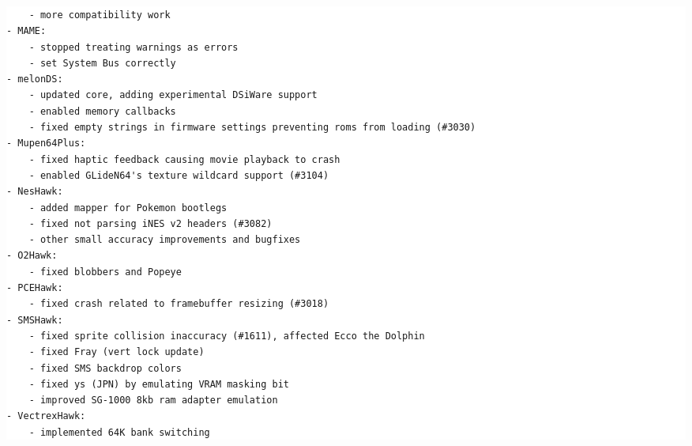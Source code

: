 		- more compatibility work
	- MAME:
		- stopped treating warnings as errors
		- set System Bus correctly
	- melonDS:
		- updated core, adding experimental DSiWare support
		- enabled memory callbacks
		- fixed empty strings in firmware settings preventing roms from loading (#3030)
	- Mupen64Plus:
		- fixed haptic feedback causing movie playback to crash
		- enabled GLideN64's texture wildcard support (#3104)
	- NesHawk:
		- added mapper for Pokemon bootlegs
		- fixed not parsing iNES v2 headers (#3082)
		- other small accuracy improvements and bugfixes
	- O2Hawk:
		- fixed blobbers and Popeye
	- PCEHawk:
		- fixed crash related to framebuffer resizing (#3018)
	- SMSHawk:
		- fixed sprite collision inaccuracy (#1611), affected Ecco the Dolphin
		- fixed Fray (vert lock update)
		- fixed SMS backdrop colors
		- fixed ys (JPN) by emulating VRAM masking bit
		- improved SG-1000 8kb ram adapter emulation
	- VectrexHawk:
		- implemented 64K bank switching
